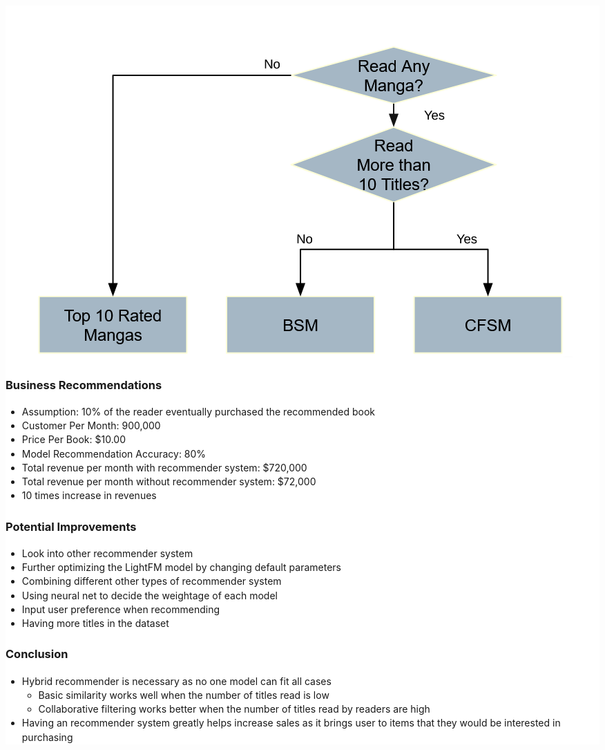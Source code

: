 <br>

<img src="assets\production_model.PNG">


### Business Recommendations
- Assumption: 10% of the reader eventually purchased the recommended book
- Customer Per Month: 900,000
- Price Per Book: &#36;10.00
- Model Recommendation Accuracy: 80%
- Total revenue per month with recommender system: 	&#36;720,000
- Total revenue per month without recommender system: 	&#36;72,000
- 10 times increase in revenues


### Potential Improvements
- Look into other recommender system
- Further optimizing the LightFM model by changing default parameters
- Combining different other types of recommender system
- Using neural net to decide the weightage of each model
- Input user preference when recommending
- Having more titles in the dataset


### Conclusion
- Hybrid recommender is necessary as no one model can fit all cases
    - Basic similarity works well when the number of titles read is low
    - Collaborative filtering works better when the number of titles read by readers are high
- Having an recommender system greatly helps increase sales as it brings user to items that they would be interested in purchasing